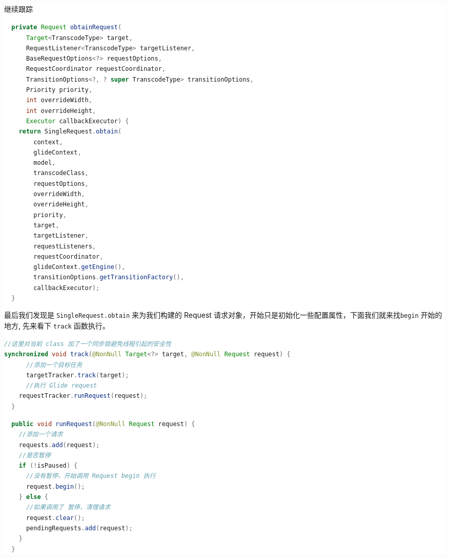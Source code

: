继续跟踪

```java
  private Request obtainRequest(
      Target<TranscodeType> target,
      RequestListener<TranscodeType> targetListener,
      BaseRequestOptions<?> requestOptions,
      RequestCoordinator requestCoordinator,
      TransitionOptions<?, ? super TranscodeType> transitionOptions,
      Priority priority,
      int overrideWidth,
      int overrideHeight,
      Executor callbackExecutor) {
    return SingleRequest.obtain(
        context,
        glideContext,
        model,
        transcodeClass,
        requestOptions,
        overrideWidth,
        overrideHeight,
        priority,
        target,
        targetListener,
        requestListeners,
        requestCoordinator,
        glideContext.getEngine(),
        transitionOptions.getTransitionFactory(),
        callbackExecutor);
  }
```

最后我们发现是 `SingleRequest.obtain` 来为我们构建的 Request 请求对象，开始只是初始化一些配置属性，下面我们就来找`begin` 开始的地方, 先来看下 `track` 函数执行。

```java
//这里对当前 class 加了一个同步锁避免线程引起的安全性  
synchronized void track(@NonNull Target<?> target, @NonNull Request request) {
      //添加一个目标任务  
      targetTracker.track(target);
      //执行 Glide request
    requestTracker.runRequest(request);
  }
```

```java
  public void runRequest(@NonNull Request request) {
    //添加一个请求
    requests.add(request);
    //是否暂停
    if (!isPaused) {
      //没有暂停，开始调用 Request begin 执行
      request.begin();
    } else {
      //如果调用了 暂停，清理请求
      request.clear();
      pendingRequests.add(request);
    }
  }
```
